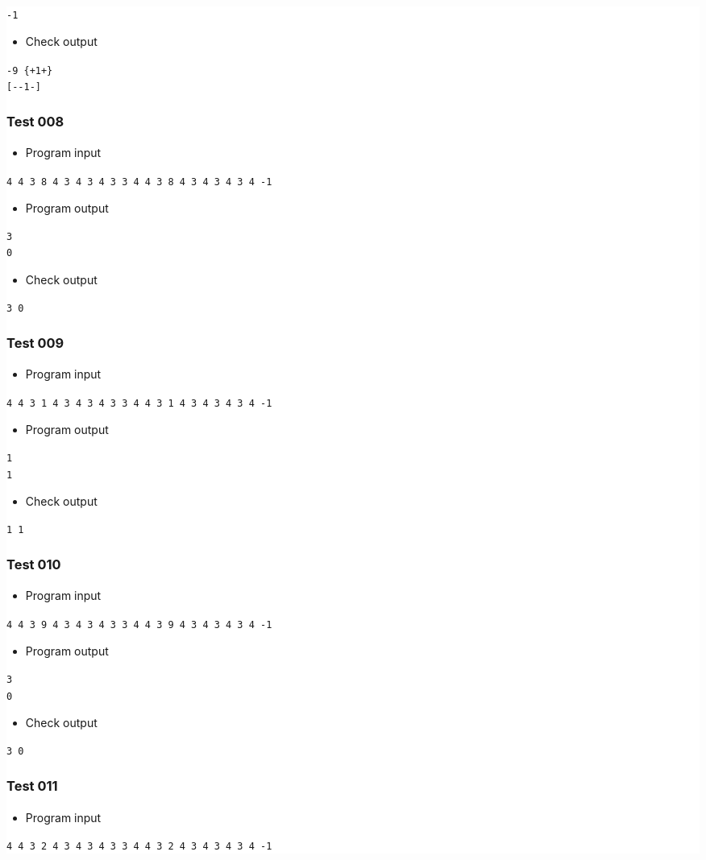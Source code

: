 ```
-1

```
- Check output
```
-9 {+1+}
[--1-]

```
### Test 008
- Program input
```
4 4 3 8 4 3 4 3 4 3 3 4 4 3 8 4 3 4 3 4 3 4 -1

```
- Program output
```
3
0

```
- Check output
```
3 0

```
### Test 009
- Program input
```
4 4 3 1 4 3 4 3 4 3 3 4 4 3 1 4 3 4 3 4 3 4 -1

```
- Program output
```
1
1

```
- Check output
```
1 1

```
### Test 010
- Program input
```
4 4 3 9 4 3 4 3 4 3 3 4 4 3 9 4 3 4 3 4 3 4 -1

```
- Program output
```
3
0

```
- Check output
```
3 0

```
### Test 011
- Program input
```
4 4 3 2 4 3 4 3 4 3 3 4 4 3 2 4 3 4 3 4 3 4 -1
```